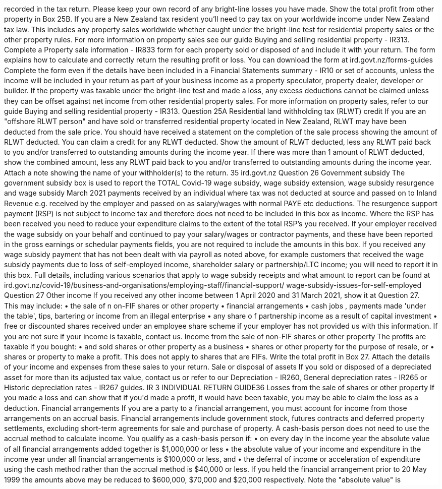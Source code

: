 recorded in the tax return. Please keep your own record of any bright-line losses you have made. Show the total profit from other property in Box 25B. If you are a New Zealand tax resident you’ll need to pay tax on your worldwide income under New Zealand tax law. This includes any property sales worldwide whether caught under the bright-line test for residential property sales or the other property rules. For more information on property sales see our guide Buying and selling residential property - IR313. Complete a Property sale information - IR833 form for each property sold or disposed of and include it with your return. The form explains how to calculate and correctly return the resulting profit or loss. You can download the form at ird.govt.nz/forms-guides Complete the form even if the details have been included in a Financial Statements summary - IR10 or set of accounts, unless the income will be included in your return as part of your business income as a property speculator, property dealer, developer or builder. If the property was taxable under the bright-line test and made a loss, any excess deductions cannot be claimed unless they can be offset against net income from other residential property sales. For more information on property sales, refer to our guide Buying and selling residential property - IR313. Question 25A Residential land withholding tax (RLWT) credit If you are an "offshore RLWT person" and have sold or transferred residential property located in New Zealand, RLWT may have been deducted from the sale price. You should have received a statement on the completion of the sale process showing the amount of RLWT deducted. You can claim a credit for any RLWT deducted. Show the amount of RLWT deducted, less any RLWT paid back to you and/or transferred to outstanding amounts during the income year. If there was more than 1 amount of RLWT deducted, show the combined amount, less any RLWT paid back to you and/or transferred to outstanding amounts during the income year. Attach a note showing the name of your withholder(s) to the return. 35 ird.govt.nz Question 26 Government subsidy The government subsidy box is used to report the TOTAL Covid-19 wage subsidy, wage subsidy extension, wage subsidy resurgence and wage subsidy March 2021 payments received by an individual where tax was not deducted at source and passed on to Inland Revenue e.g. received by the employer and passed on as salary/wages with normal PAYE etc deductions. The resurgence support payment (RSP) is not subject to income tax and therefore does not need to be included in this box as income. Where the RSP has been received you need to reduce your expenditure claims to the extent of the total RSP’s you received. If your employer received the wage subsidy on your behalf and continued to pay your salary/wages or contractor payments, and these have been reported in the gross earnings or schedular payments fields, you are not required to include the amounts in this box. If you received any wage subsidy payment that has not been dealt with via payroll as noted above, for example customers that received the wage subsidy payments due to loss of self-employed income, shareholder salary or partnership/LTC income; you will need to report it in this box. Full details, including various scenarios that apply to wage subsidy receipts and what amount to report can be found at ird.govt.nz/covid-19/business-and-organisations/employing-staff/financial-support/ wage-subsidy-issues-for-self-employed Question 27 Other income If you received any other income between 1 April 2020 and 31 March 2021, show it at Question 27. This may include: • the sale of n on-FIF shares or other property • financial arrangements • cash jobs , payments made 'under the table', tips, bartering or income from an illegal enterprise • any share o f partnership income as a result of capital investment • free or discounted shares received under an employee share scheme if your employer has not provided us with this information. If you are not sure if your income is taxable, contact us. Income from the sale of non-FIF shares or other property The profits are taxable if you bought: • and sold shares or other property as a business • shares or other property for the purpose of resale, or • shares or property to make a profit. This does not apply to shares that are FIFs. Write the total profit in Box 27. Attach the details of your income and expenses from these sales to your return. Sale or disposal of assets If you sold or disposed of a depreciated asset for more than its adjusted tax value, contact us or refer to our Depreciation - IR260, General depreciation rates - IR265 or Historic depreciation rates - IR267 guides. IR 3 INDIVIDUAL RETURN GUIDE36 Losses from the sale of shares or other property If you made a loss and can show that if you'd made a profit, it would have been taxable, you may be able to claim the loss as a deduction. Financial arrangements If you are a party to a financial arrangement, you must account for income from those arrangements on an accrual basis. Financial arrangements include government stock, futures contracts and deferred property settlements, excluding short-term agreements for sale and purchase of property. A cash-basis person does not need to use the accrual method to calculate income. You qualify as a cash-basis person if: • on every day in the income year the absolute value of all financial arrangements added together is $1,000,000 or less • the absolute value of your income and expenditure in the income year under all financial arrangements is $100,000 or less, and • the deferral of income or acceleration of expenditure using the cash method rather than the accrual method is $40,000 or less. If you held the financial arrangement prior to 20 May 1999 the amounts above may be reduced to $600,000, $70,000 and $20,000 respectively. Note the "absolute value" is